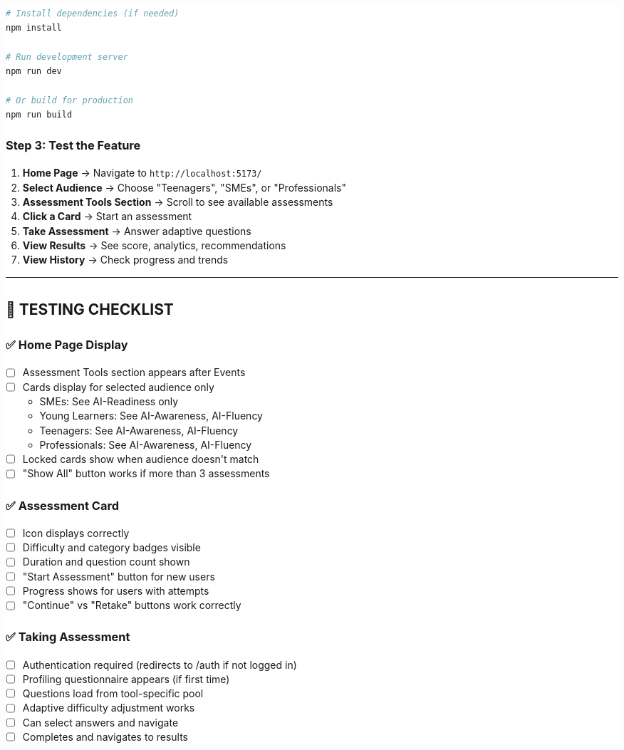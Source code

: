 ```bash
# Install dependencies (if needed)
npm install

# Run development server
npm run dev

# Or build for production
npm run build
```

### **Step 3: Test the Feature**

1. **Home Page** → Navigate to `http://localhost:5173/`
2. **Select Audience** → Choose "Teenagers", "SMEs", or "Professionals"
3. **Assessment Tools Section** → Scroll to see available assessments
4. **Click a Card** → Start an assessment
5. **Take Assessment** → Answer adaptive questions
6. **View Results** → See score, analytics, recommendations
7. **View History** → Check progress and trends

---

## 🎯 **TESTING CHECKLIST**

### ✅ **Home Page Display**

- [ ] Assessment Tools section appears after Events
- [ ] Cards display for selected audience only
  - SMEs: See AI-Readiness only
  - Young Learners: See AI-Awareness, AI-Fluency
  - Teenagers: See AI-Awareness, AI-Fluency
  - Professionals: See AI-Awareness, AI-Fluency
- [ ] Locked cards show when audience doesn't match
- [ ] "Show All" button works if more than 3 assessments

### ✅ **Assessment Card**

- [ ] Icon displays correctly
- [ ] Difficulty and category badges visible
- [ ] Duration and question count shown
- [ ] "Start Assessment" button for new users
- [ ] Progress shows for users with attempts
- [ ] "Continue" vs "Retake" buttons work correctly

### ✅ **Taking Assessment**

- [ ] Authentication required (redirects to /auth if not logged in)
- [ ] Profiling questionnaire appears (if first time)
- [ ] Questions load from tool-specific pool
- [ ] Adaptive difficulty adjustment works
- [ ] Can select answers and navigate
- [ ] Completes and navigates to results

